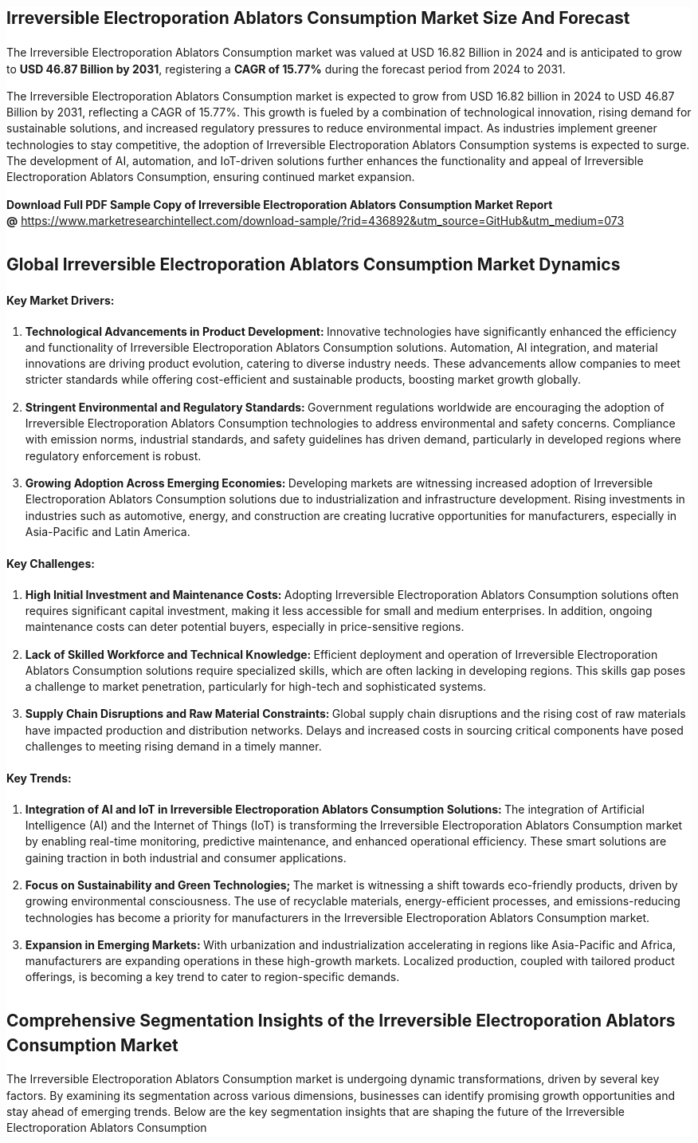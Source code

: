 <h2>Irreversible Electroporation Ablators Consumption Market Size And Forecast</h2><p>The Irreversible Electroporation Ablators Consumption market was valued at USD 16.82 Billion in 2024 and is anticipated to grow to <strong>USD 46.87 Billion by 2031</strong>, registering a <strong>CAGR of 15.77%</strong> during the forecast period from 2024 to 2031.</p><p>The Irreversible Electroporation Ablators Consumption market is expected to grow from USD 16.82 billion in 2024 to USD 46.87 Billion by 2031, reflecting a CAGR of 15.77%. This growth is fueled by a combination of technological innovation, rising demand for sustainable solutions, and increased regulatory pressures to reduce environmental impact. As industries implement greener technologies to stay competitive, the adoption of Irreversible Electroporation Ablators Consumption systems is expected to surge. The development of AI, automation, and IoT-driven solutions further enhances the functionality and appeal of Irreversible Electroporation Ablators Consumption, ensuring continued market expansion.</p><p><strong>Download Full PDF Sample Copy of Irreversible Electroporation Ablators Consumption Market Report @</strong>&nbsp;<a href="https://www.marketresearchintellect.com/download-sample/?rid=436892&amp;utm_source=GitHub&amp;utm_medium=073">https://www.marketresearchintellect.com/download-sample/?rid=436892&amp;utm_source=GitHub&amp;utm_medium=073</a></p><h2>Global Irreversible Electroporation Ablators Consumption Market Dynamics</h2><h4><strong>Key Market Drivers:</strong></h4><ol><li><p><strong>Technological Advancements in Product Development:&nbsp;</strong>Innovative technologies have significantly enhanced the efficiency and functionality of Irreversible Electroporation Ablators Consumption solutions. Automation, AI integration, and material innovations are driving product evolution, catering to diverse industry needs. These advancements allow companies to meet stricter standards while offering cost-efficient and sustainable products, boosting market growth globally.</p></li><li><p><strong>Stringent Environmental and Regulatory Standards:&nbsp;</strong>Government regulations worldwide are encouraging the adoption of Irreversible Electroporation Ablators Consumption technologies to address environmental and safety concerns. Compliance with emission norms, industrial standards, and safety guidelines has driven demand, particularly in developed regions where regulatory enforcement is robust.</p></li><li><p><strong>Growing Adoption Across Emerging Economies:&nbsp;</strong>Developing markets are witnessing increased adoption of Irreversible Electroporation Ablators Consumption solutions due to industrialization and infrastructure development. Rising investments in industries such as automotive, energy, and construction are creating lucrative opportunities for manufacturers, especially in Asia-Pacific and Latin America.</p></li></ol><h4><strong>Key Challenges:</strong></h4><ol><li><p><strong>High Initial Investment and Maintenance Costs:&nbsp;</strong>Adopting Irreversible Electroporation Ablators Consumption solutions often requires significant capital investment, making it less accessible for small and medium enterprises. In addition, ongoing maintenance costs can deter potential buyers, especially in price-sensitive regions.</p></li><li><p><strong>Lack of Skilled Workforce and Technical Knowledge:&nbsp;</strong>Efficient deployment and operation of Irreversible Electroporation Ablators Consumption solutions require specialized skills, which are often lacking in developing regions. This skills gap poses a challenge to market penetration, particularly for high-tech and sophisticated systems.</p></li><li><p><strong>Supply Chain Disruptions and Raw Material Constraints:&nbsp;</strong>Global supply chain disruptions and the rising cost of raw materials have impacted production and distribution networks. Delays and increased costs in sourcing critical components have posed challenges to meeting rising demand in a timely manner.</p></li></ol><h4><strong>Key Trends:</strong></h4><ol><li><p><strong>Integration of AI and IoT in Irreversible Electroporation Ablators Consumption Solutions:&nbsp;</strong>The integration of Artificial Intelligence (AI) and the Internet of Things (IoT) is transforming the Irreversible Electroporation Ablators Consumption market by enabling real-time monitoring, predictive maintenance, and enhanced operational efficiency. These smart solutions are gaining traction in both industrial and consumer applications.</p></li><li><p><strong>Focus on Sustainability and Green Technologies;&nbsp;</strong>The market is witnessing a shift towards eco-friendly products, driven by growing environmental consciousness. The use of recyclable materials, energy-efficient processes, and emissions-reducing technologies has become a priority for manufacturers in the Irreversible Electroporation Ablators Consumption market.</p></li><li><p><strong>Expansion in Emerging Markets:&nbsp;</strong>With urbanization and industrialization accelerating in regions like Asia-Pacific and Africa, manufacturers are expanding operations in these high-growth markets. Localized production, coupled with tailored product offerings, is becoming a key trend to cater to region-specific demands.</p></li></ol><div class="article-main__content" data-test-id="publishing-text-block"><h2>Comprehensive Segmentation Insights of the Irreversible Electroporation Ablators Consumption Market</h2><p>The Irreversible Electroporation Ablators Consumption market is undergoing dynamic transformations, driven by several key factors. By examining its segmentation across various dimensions, businesses can identify promising growth opportunities and stay ahead of emerging trends. Below are the key segmentation insights that are shaping the future of the Irreversible Electroporation Ablators Consumption